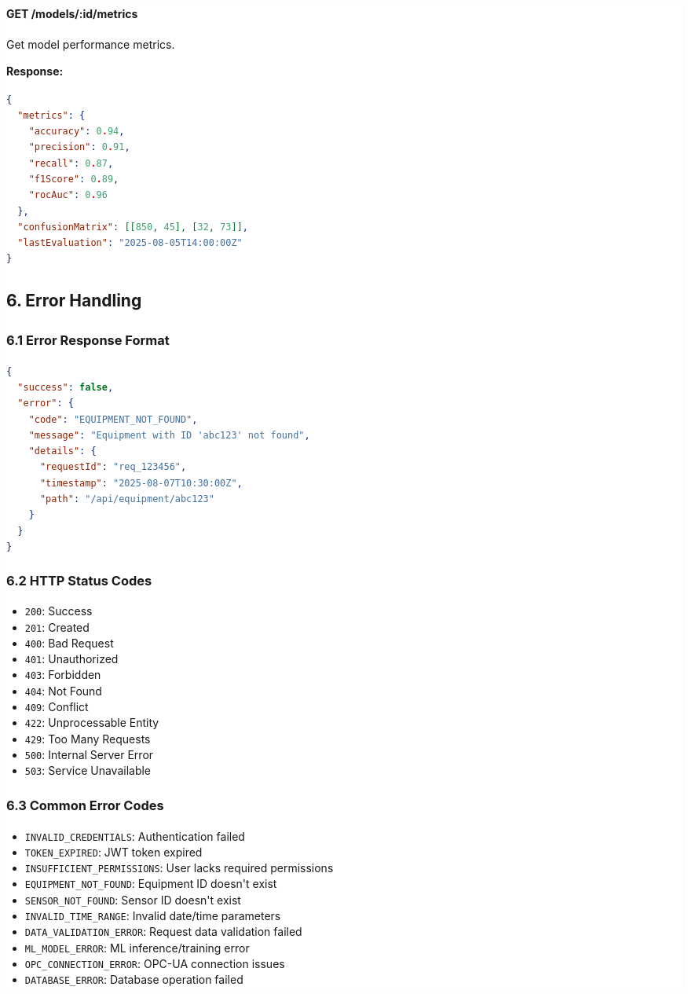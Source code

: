 #### GET /models/:id/metrics
Get model performance metrics.

**Response:**
```json
{
  "metrics": {
    "accuracy": 0.94,
    "precision": 0.91,
    "recall": 0.87,
    "f1Score": 0.89,
    "rocAuc": 0.96
  },
  "confusionMatrix": [[850, 45], [32, 73]],
  "lastEvaluation": "2025-08-05T14:00:00Z"
}
```

## 6. Error Handling

### 6.1 Error Response Format
```json
{
  "success": false,
  "error": {
    "code": "EQUIPMENT_NOT_FOUND",
    "message": "Equipment with ID 'abc123' not found",
    "details": {
      "requestId": "req_123456",
      "timestamp": "2025-08-07T10:30:00Z",
      "path": "/api/equipment/abc123"
    }
  }
}
```

### 6.2 HTTP Status Codes
- `200`: Success
- `201`: Created
- `400`: Bad Request
- `401`: Unauthorized
- `403`: Forbidden
- `404`: Not Found
- `409`: Conflict
- `422`: Unprocessable Entity
- `429`: Too Many Requests
- `500`: Internal Server Error
- `503`: Service Unavailable

### 6.3 Common Error Codes
- `INVALID_CREDENTIALS`: Authentication failed
- `TOKEN_EXPIRED`: JWT token expired
- `INSUFFICIENT_PERMISSIONS`: User lacks required permissions
- `EQUIPMENT_NOT_FOUND`: Equipment ID doesn't exist
- `SENSOR_NOT_FOUND`: Sensor ID doesn't exist
- `INVALID_TIME_RANGE`: Invalid date/time parameters
- `DATA_VALIDATION_ERROR`: Request data validation failed
- `ML_MODEL_ERROR`: ML inference/training error
- `OPC_CONNECTION_ERROR`: OPC-UA connection issues
- `DATABASE_ERROR`: Database operation failed

